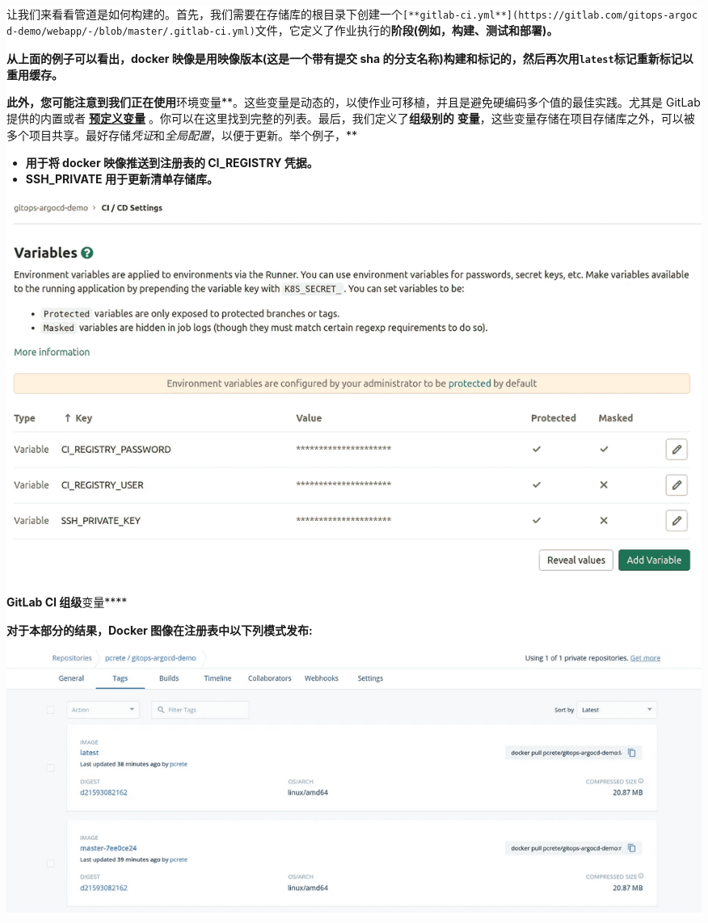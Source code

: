 让我们来看看管道是如何构建的。首先，我们需要在存储库的根目录下创建一个`[**gitlab-ci.yml**](https://gitlab.com/gitops-argocd-demo/webapp/-/blob/master/.gitlab-ci.yml)`文件，它定义了作业执行的[](https://docs.gitlab.com/ee/ci/yaml/README.html#stages)**阶段(例如，构建、测试和部署)。**

**从上面的例子可以看出，docker 映像是用映像版本(这是一个带有提交 sha 的分支名称)构建和标记的，然后再次用`latest`标记重新标记以重用缓存。**

**此外，您可能注意到我们正在使用**环境变量**。这些变量是动态的，以使作业可移植，并且是避免硬编码多个值的最佳实践。尤其是 GitLab 提供的内置或者 [**预定义变量**](https://docs.gitlab.com/ee/ci/variables/) 。你可以在这里找到完整的列表。最后，我们定义了**组级别的** **变量**，这些变量存储在项目存储库之外，可以被多个项目共享。最好存储*凭证*和*全局配置*，以便于更新。举个例子，**

*   **用于将 docker 映像推送到注册表的 CI_REGISTRY 凭据。**
*   **SSH_PRIVATE 用于更新清单存储库。**

**![](img/8cb190f326f056dfabbd3332c47e6be8.png)**

**GitLab CI **组**级**变量****

**对于本部分的结果，Docker 图像在注册表中以下列模式发布:**

**![](img/6e68e9df9d4ae6dcc15d7add842d0796.png)**
